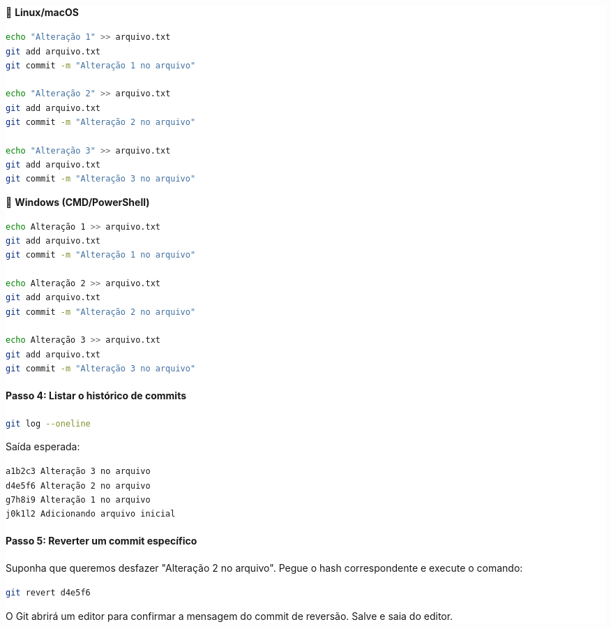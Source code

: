 🔹 **Linux/macOS**

```sh
echo "Alteração 1" >> arquivo.txt
git add arquivo.txt
git commit -m "Alteração 1 no arquivo"

echo "Alteração 2" >> arquivo.txt
git add arquivo.txt
git commit -m "Alteração 2 no arquivo"

echo "Alteração 3" >> arquivo.txt
git add arquivo.txt
git commit -m "Alteração 3 no arquivo"
```

🔹 **Windows (CMD/PowerShell)**

```sh
echo Alteração 1 >> arquivo.txt
git add arquivo.txt
git commit -m "Alteração 1 no arquivo"

echo Alteração 2 >> arquivo.txt
git add arquivo.txt
git commit -m "Alteração 2 no arquivo"

echo Alteração 3 >> arquivo.txt
git add arquivo.txt
git commit -m "Alteração 3 no arquivo"
```

#### Passo 4: Listar o histórico de commits

```sh
git log --oneline
```

Saída esperada:

```sh
a1b2c3 Alteração 3 no arquivo
d4e5f6 Alteração 2 no arquivo
g7h8i9 Alteração 1 no arquivo
j0k1l2 Adicionando arquivo inicial
```

#### Passo 5: Reverter um commit específico

Suponha que queremos desfazer "Alteração 2 no arquivo". Pegue o hash correspondente e execute o comando:

```sh
git revert d4e5f6
```

O Git abrirá um editor para confirmar a mensagem do commit de reversão. Salve e saia do editor.
